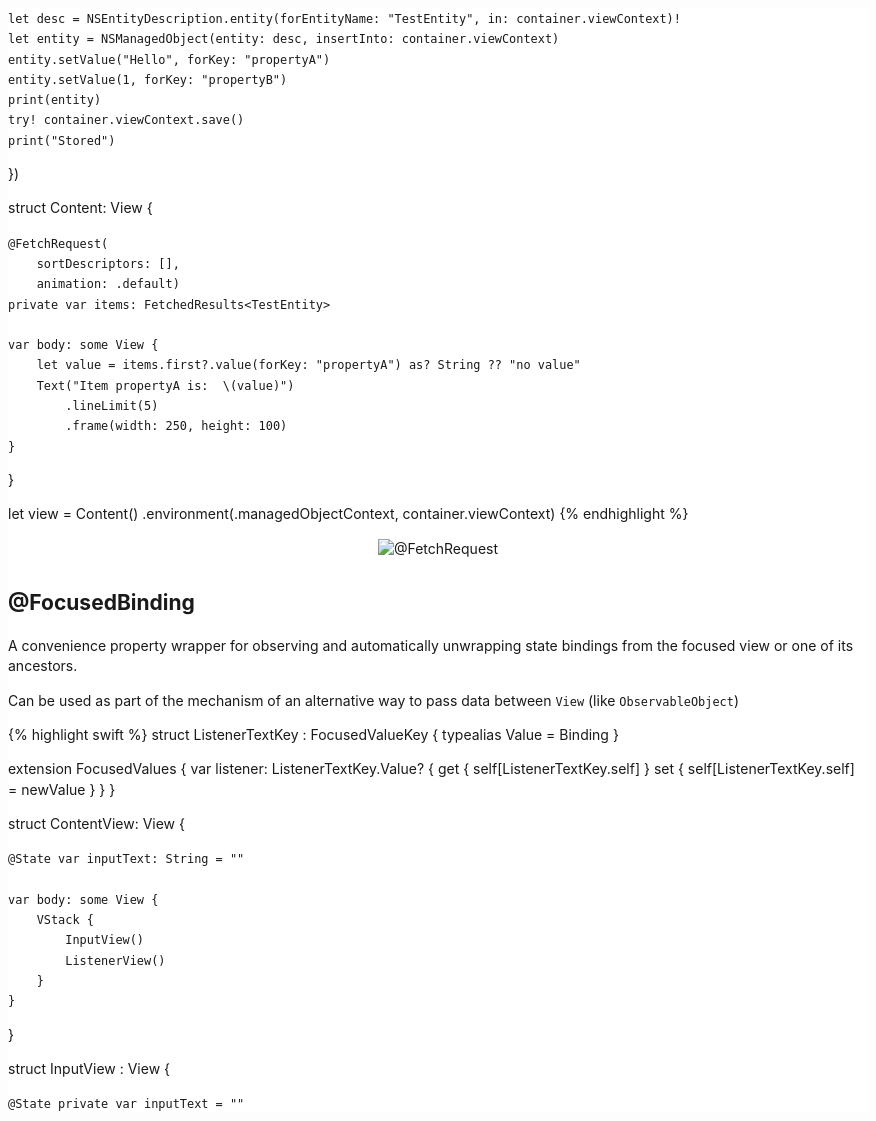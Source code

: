     let desc = NSEntityDescription.entity(forEntityName: "TestEntity", in: container.viewContext)!
    let entity = NSManagedObject(entity: desc, insertInto: container.viewContext)
    entity.setValue("Hello", forKey: "propertyA")
    entity.setValue(1, forKey: "propertyB")
    print(entity)
    try! container.viewContext.save()
    print("Stored")
    
})

struct Content: View {
        
    @FetchRequest(
        sortDescriptors: [],
        animation: .default)
    private var items: FetchedResults<TestEntity>
    
    var body: some View {
        let value = items.first?.value(forKey: "propertyA") as? String ?? "no value"
        Text("Item propertyA is:  \(value)")
            .lineLimit(5)
            .frame(width: 250, height: 100)
    }
}

let view = Content()
    .environment(\.managedObjectContext, container.viewContext)
{% endhighlight %}

<div style="text-align:center">
<img src="{{site.baseurl}}/assets/posts/images/2020-12-10-swiftUIpropertyWrappers/@FetchRequest_demo.gif" alt="@FetchRequest" width="650"/>
</div>

## @FocusedBinding

A convenience property wrapper for observing and automatically unwrapping state bindings from the focused view or one of its ancestors.

Can be used as part of the mechanism of an alternative way to pass data between `View` (like `ObservableObject`)

{% highlight swift %}
struct ListenerTextKey : FocusedValueKey {
    typealias Value = Binding<String>
}

extension FocusedValues {
    var listener: ListenerTextKey.Value? {
        get { self[ListenerTextKey.self] }
        set { self[ListenerTextKey.self] = newValue }
    }
}

struct ContentView: View {
    
    @State var inputText: String = ""
    
    var body: some View {
        VStack {
            InputView()
            ListenerView()
        }
    }
}

struct InputView : View {
    
    @State private var inputText = ""
    